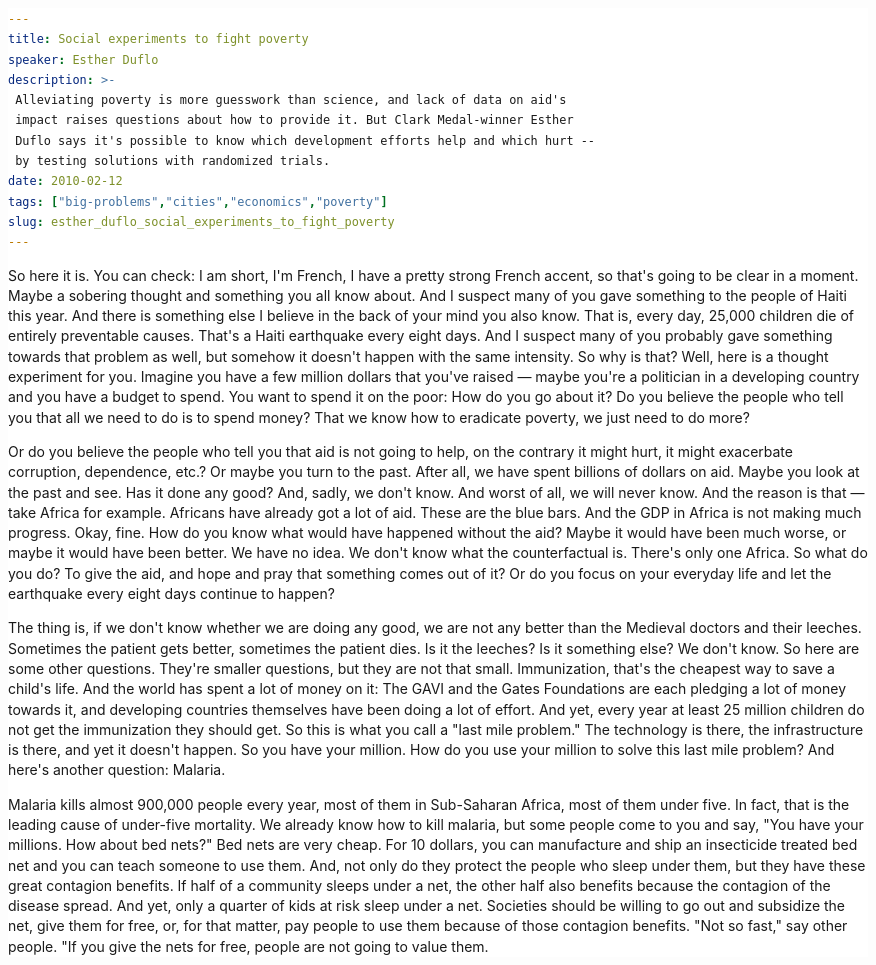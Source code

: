 ```yaml
---
title: Social experiments to fight poverty
speaker: Esther Duflo
description: >-
 Alleviating poverty is more guesswork than science, and lack of data on aid's
 impact raises questions about how to provide it. But Clark Medal-winner Esther
 Duflo says it's possible to know which development efforts help and which hurt --
 by testing solutions with randomized trials.
date: 2010-02-12
tags: ["big-problems","cities","economics","poverty"]
slug: esther_duflo_social_experiments_to_fight_poverty
---
```


So here it is. You can check: I am short, I'm French, I have a pretty strong French
accent, so that's going to be clear in a moment. Maybe a sobering thought and something you
all know about. And I suspect many of you gave something to the people of Haiti this year.
And there is something else I believe in the back of your mind you also know. That is,
every day, 25,000 children die of entirely preventable causes. That's a Haiti earthquake
every eight days. And I suspect many of you probably gave something towards that problem
as well, but somehow it doesn't happen with the same intensity. So why is that? Well, here
is a thought experiment for you. Imagine you have a few million dollars that you've raised
— maybe you're a politician in a developing country and you have a budget to spend. You
want to spend it on the poor: How do you go about it? Do you believe the people who tell
you that all we need to do is to spend money? That we know how to eradicate poverty, we
just need to do more?

Or do you believe the people who tell you that aid is not going to help, on the contrary
it might hurt, it might exacerbate corruption, dependence, etc.? Or maybe you turn to the
past. After all, we have spent billions of dollars on aid. Maybe you look at the past and
see. Has it done any good? And, sadly, we don't know. And worst of all, we will never know.
And the reason is that — take Africa for example. Africans have already got a lot of aid.
These are the blue bars. And the GDP in Africa is not making much progress. Okay, fine.
How do you know what would have happened without the aid? Maybe it would have been much
worse, or maybe it would have been better. We have no idea. We don't know what the
counterfactual is. There's only one Africa. So what do you do? To give the aid, and hope
and pray that something comes out of it? Or do you focus on your everyday life and let the
earthquake every eight days continue to happen?

The thing is, if we don't know whether we are doing any good, we are not any better than
the Medieval doctors and their leeches. Sometimes the patient gets better, sometimes the
patient dies. Is it the leeches? Is it something else? We don't know. So here are some
other questions. They're smaller questions, but they are not that small. Immunization,
that's the cheapest way to save a child's life. And the world has spent a lot of money on
it: The GAVI and the Gates Foundations are each pledging a lot of money towards it, and
developing countries themselves have been doing a lot of effort. And yet, every year at
least 25 million children do not get the immunization they should get. So this is what you
call a "last mile problem." The technology is there, the infrastructure is there, and yet
it doesn't happen. So you have your million. How do you use your million to solve this
last mile problem? And here's another question: Malaria.

Malaria kills almost 900,000 people every year, most of them in Sub-Saharan Africa, most
of them under five. In fact, that is the leading cause of under-five mortality. We already
know how to kill malaria, but some people come to you and say, "You have your millions.
How about bed nets?" Bed nets are very cheap. For 10 dollars, you can manufacture and ship
an insecticide treated bed net and you can teach someone to use them. And, not only do
they protect the people who sleep under them, but they have these great contagion
benefits. If half of a community sleeps under a net, the other half also benefits because
the contagion of the disease spread. And yet, only a quarter of kids at risk sleep under a
net. Societies should be willing to go out and subsidize the net, give them for free, or,
for that matter, pay people to use them because of those contagion benefits. "Not so
fast," say other people. "If you give the nets for free, people are not going to value
them.
